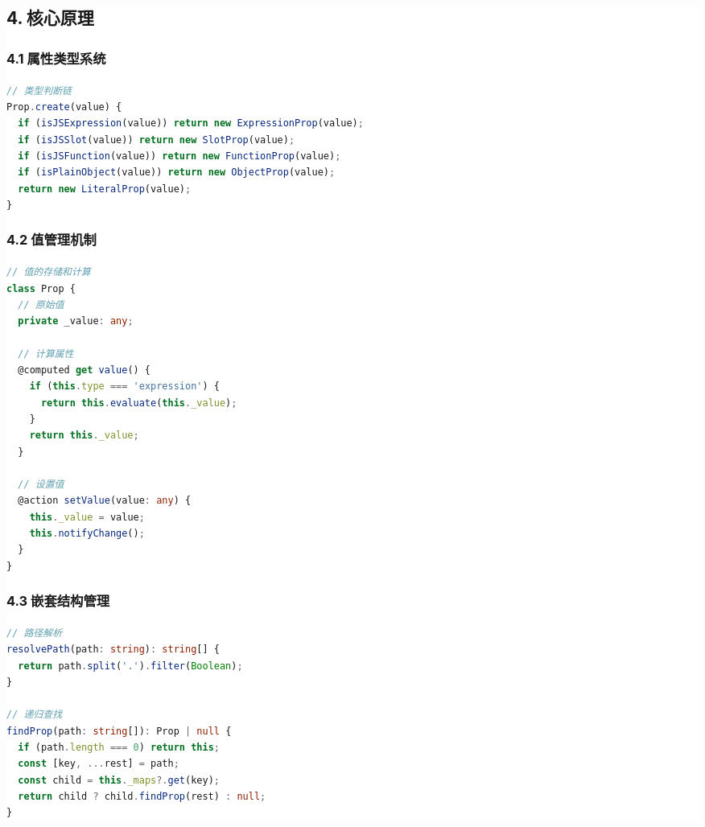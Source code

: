 ## 4. 核心原理

### 4.1 属性类型系统

```typescript
// 类型判断链
Prop.create(value) {
  if (isJSExpression(value)) return new ExpressionProp(value);
  if (isJSSlot(value)) return new SlotProp(value);
  if (isJSFunction(value)) return new FunctionProp(value);
  if (isPlainObject(value)) return new ObjectProp(value);
  return new LiteralProp(value);
}
```

### 4.2 值管理机制

```typescript
// 值的存储和计算
class Prop {
  // 原始值
  private _value: any;

  // 计算属性
  @computed get value() {
    if (this.type === 'expression') {
      return this.evaluate(this._value);
    }
    return this._value;
  }

  // 设置值
  @action setValue(value: any) {
    this._value = value;
    this.notifyChange();
  }
}
```

### 4.3 嵌套结构管理

```typescript
// 路径解析
resolvePath(path: string): string[] {
  return path.split('.').filter(Boolean);
}

// 递归查找
findProp(path: string[]): Prop | null {
  if (path.length === 0) return this;
  const [key, ...rest] = path;
  const child = this._maps?.get(key);
  return child ? child.findProp(rest) : null;
}
```
